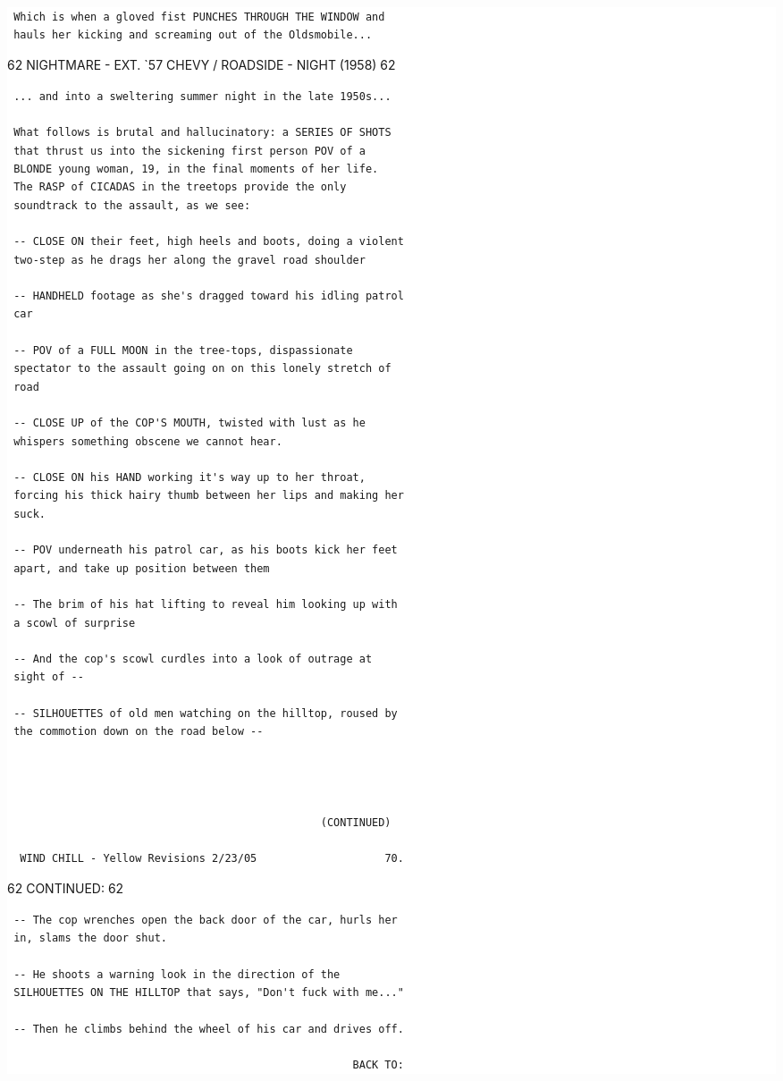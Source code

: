 
     Which is when a gloved fist PUNCHES THROUGH THE WINDOW and
     hauls her kicking and screaming out of the Oldsmobile...


62   NIGHTMARE - EXT. `57 CHEVY / ROADSIDE - NIGHT (1958)             62

     ... and into a sweltering summer night in the late 1950s...

     What follows is brutal and hallucinatory: a SERIES OF SHOTS
     that thrust us into the sickening first person POV of a
     BLONDE young woman, 19, in the final moments of her life.
     The RASP of CICADAS in the treetops provide the only
     soundtrack to the assault, as we see:

     -- CLOSE ON their feet, high heels and boots, doing a violent
     two-step as he drags her along the gravel road shoulder

     -- HANDHELD footage as she's dragged toward his idling patrol
     car

     -- POV of a FULL MOON in the tree-tops, dispassionate
     spectator to the assault going on on this lonely stretch of
     road

     -- CLOSE UP of the COP'S MOUTH, twisted with lust as he
     whispers something obscene we cannot hear.

     -- CLOSE ON his HAND working it's way up to her throat,
     forcing his thick hairy thumb between her lips and making her
     suck.

     -- POV underneath his patrol car, as his boots kick her feet
     apart, and take up position between them

     -- The brim of his hat lifting to reveal him looking up with
     a scowl of surprise

     -- And the cop's scowl curdles into a look of outrage at
     sight of --

     -- SILHOUETTES of old men watching on the hilltop, roused by
     the commotion down on the road below --




                                                     (CONTINUED)

      WIND CHILL - Yellow Revisions 2/23/05                    70.
62    CONTINUED:                                                     62


     -- The cop wrenches open the back door of the car, hurls her
     in, slams the door shut.

     -- He shoots a warning look in the direction of the
     SILHOUETTES ON THE HILLTOP that says, "Don't fuck with me..."

     -- Then he climbs behind the wheel of his car and drives off.

                                                          BACK TO:
